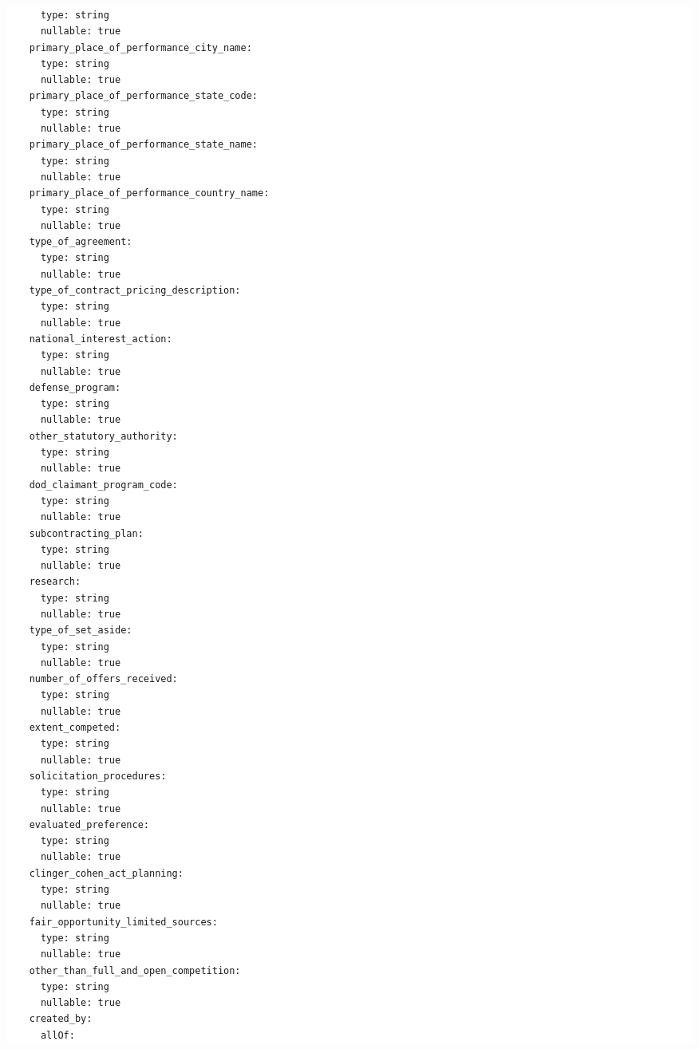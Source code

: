           type: string
          nullable: true
        primary_place_of_performance_city_name:
          type: string
          nullable: true
        primary_place_of_performance_state_code:
          type: string
          nullable: true
        primary_place_of_performance_state_name:
          type: string
          nullable: true
        primary_place_of_performance_country_name:
          type: string
          nullable: true
        type_of_agreement:
          type: string
          nullable: true
        type_of_contract_pricing_description:
          type: string
          nullable: true
        national_interest_action:
          type: string
          nullable: true
        defense_program:
          type: string
          nullable: true
        other_statutory_authority:
          type: string
          nullable: true
        dod_claimant_program_code:
          type: string
          nullable: true
        subcontracting_plan:
          type: string
          nullable: true
        research:
          type: string
          nullable: true
        type_of_set_aside:
          type: string
          nullable: true
        number_of_offers_received:
          type: string
          nullable: true
        extent_competed:
          type: string
          nullable: true
        solicitation_procedures:
          type: string
          nullable: true
        evaluated_preference:
          type: string
          nullable: true
        clinger_cohen_act_planning:
          type: string
          nullable: true
        fair_opportunity_limited_sources:
          type: string
          nullable: true
        other_than_full_and_open_competition:
          type: string
          nullable: true
        created_by:
          allOf: